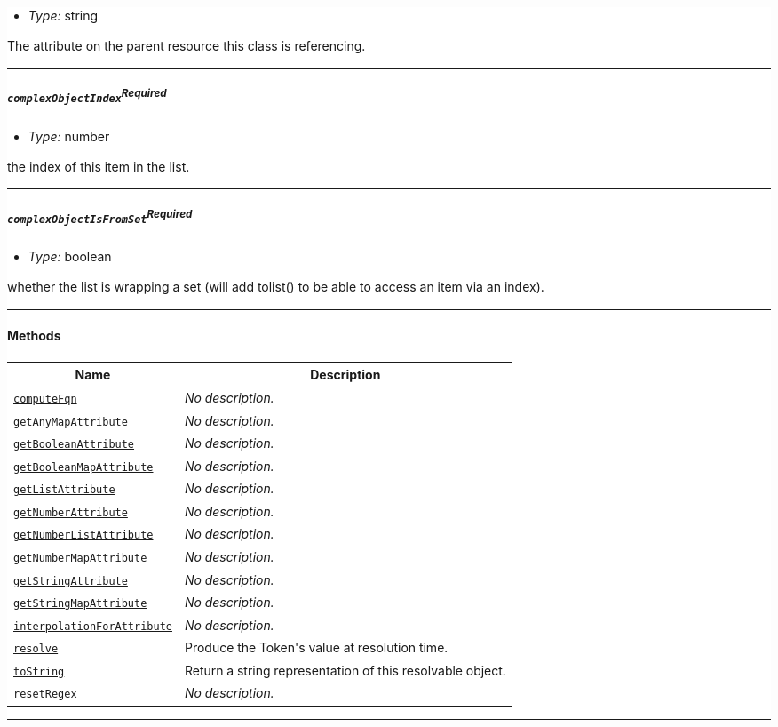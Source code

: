 - *Type:* string

The attribute on the parent resource this class is referencing.

---

##### `complexObjectIndex`<sup>Required</sup> <a name="complexObjectIndex" id="rhizo-co-terraform-provider-oci.dataOciOspGatewayInvoicesInvoiceLines.DataOciOspGatewayInvoicesInvoiceLinesFilterOutputReference.Initializer.parameter.complexObjectIndex"></a>

- *Type:* number

the index of this item in the list.

---

##### `complexObjectIsFromSet`<sup>Required</sup> <a name="complexObjectIsFromSet" id="rhizo-co-terraform-provider-oci.dataOciOspGatewayInvoicesInvoiceLines.DataOciOspGatewayInvoicesInvoiceLinesFilterOutputReference.Initializer.parameter.complexObjectIsFromSet"></a>

- *Type:* boolean

whether the list is wrapping a set (will add tolist() to be able to access an item via an index).

---

#### Methods <a name="Methods" id="Methods"></a>

| **Name** | **Description** |
| --- | --- |
| <code><a href="#rhizo-co-terraform-provider-oci.dataOciOspGatewayInvoicesInvoiceLines.DataOciOspGatewayInvoicesInvoiceLinesFilterOutputReference.computeFqn">computeFqn</a></code> | *No description.* |
| <code><a href="#rhizo-co-terraform-provider-oci.dataOciOspGatewayInvoicesInvoiceLines.DataOciOspGatewayInvoicesInvoiceLinesFilterOutputReference.getAnyMapAttribute">getAnyMapAttribute</a></code> | *No description.* |
| <code><a href="#rhizo-co-terraform-provider-oci.dataOciOspGatewayInvoicesInvoiceLines.DataOciOspGatewayInvoicesInvoiceLinesFilterOutputReference.getBooleanAttribute">getBooleanAttribute</a></code> | *No description.* |
| <code><a href="#rhizo-co-terraform-provider-oci.dataOciOspGatewayInvoicesInvoiceLines.DataOciOspGatewayInvoicesInvoiceLinesFilterOutputReference.getBooleanMapAttribute">getBooleanMapAttribute</a></code> | *No description.* |
| <code><a href="#rhizo-co-terraform-provider-oci.dataOciOspGatewayInvoicesInvoiceLines.DataOciOspGatewayInvoicesInvoiceLinesFilterOutputReference.getListAttribute">getListAttribute</a></code> | *No description.* |
| <code><a href="#rhizo-co-terraform-provider-oci.dataOciOspGatewayInvoicesInvoiceLines.DataOciOspGatewayInvoicesInvoiceLinesFilterOutputReference.getNumberAttribute">getNumberAttribute</a></code> | *No description.* |
| <code><a href="#rhizo-co-terraform-provider-oci.dataOciOspGatewayInvoicesInvoiceLines.DataOciOspGatewayInvoicesInvoiceLinesFilterOutputReference.getNumberListAttribute">getNumberListAttribute</a></code> | *No description.* |
| <code><a href="#rhizo-co-terraform-provider-oci.dataOciOspGatewayInvoicesInvoiceLines.DataOciOspGatewayInvoicesInvoiceLinesFilterOutputReference.getNumberMapAttribute">getNumberMapAttribute</a></code> | *No description.* |
| <code><a href="#rhizo-co-terraform-provider-oci.dataOciOspGatewayInvoicesInvoiceLines.DataOciOspGatewayInvoicesInvoiceLinesFilterOutputReference.getStringAttribute">getStringAttribute</a></code> | *No description.* |
| <code><a href="#rhizo-co-terraform-provider-oci.dataOciOspGatewayInvoicesInvoiceLines.DataOciOspGatewayInvoicesInvoiceLinesFilterOutputReference.getStringMapAttribute">getStringMapAttribute</a></code> | *No description.* |
| <code><a href="#rhizo-co-terraform-provider-oci.dataOciOspGatewayInvoicesInvoiceLines.DataOciOspGatewayInvoicesInvoiceLinesFilterOutputReference.interpolationForAttribute">interpolationForAttribute</a></code> | *No description.* |
| <code><a href="#rhizo-co-terraform-provider-oci.dataOciOspGatewayInvoicesInvoiceLines.DataOciOspGatewayInvoicesInvoiceLinesFilterOutputReference.resolve">resolve</a></code> | Produce the Token's value at resolution time. |
| <code><a href="#rhizo-co-terraform-provider-oci.dataOciOspGatewayInvoicesInvoiceLines.DataOciOspGatewayInvoicesInvoiceLinesFilterOutputReference.toString">toString</a></code> | Return a string representation of this resolvable object. |
| <code><a href="#rhizo-co-terraform-provider-oci.dataOciOspGatewayInvoicesInvoiceLines.DataOciOspGatewayInvoicesInvoiceLinesFilterOutputReference.resetRegex">resetRegex</a></code> | *No description.* |

---